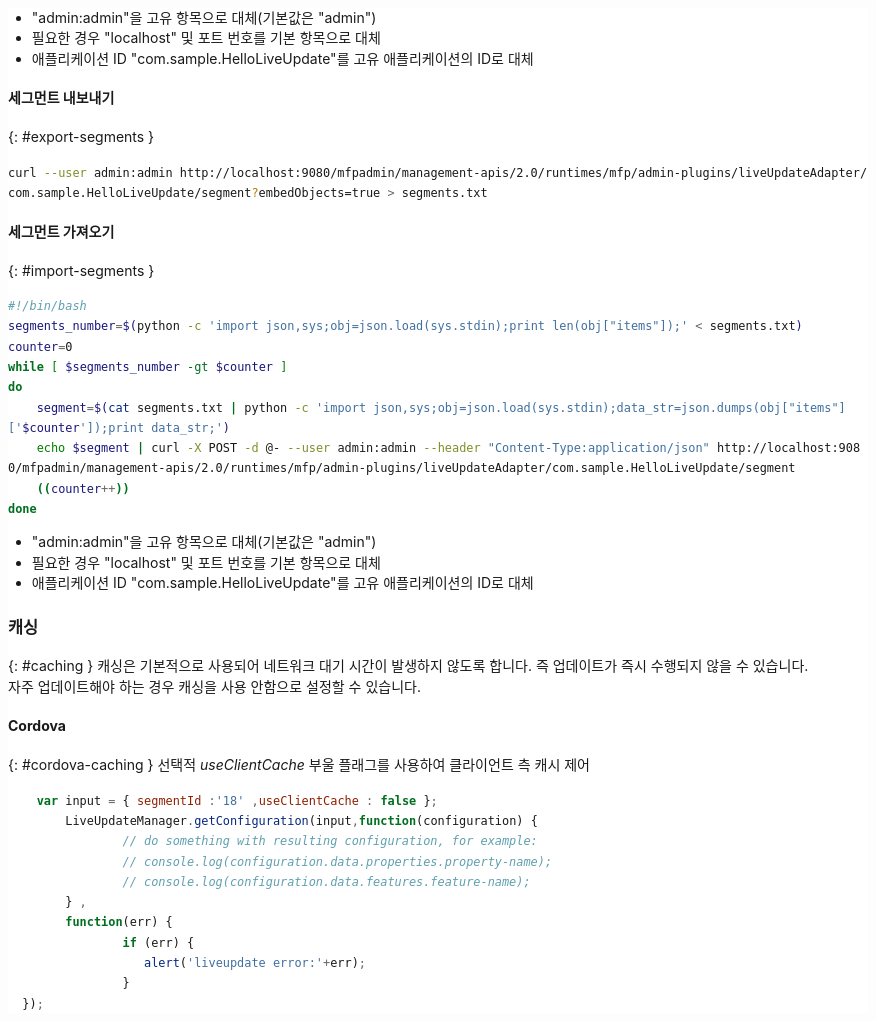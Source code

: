* "admin:admin"을 고유 항목으로 대체(기본값은 "admin")
* 필요한 경우 "localhost" 및 포트 번호를 기본 항목으로 대체
* 애플리케이션 ID "com.sample.HelloLiveUpdate"를 고유 애플리케이션의 ID로 대체

#### 세그먼트 내보내기
{: #export-segments }
```bash
curl --user admin:admin http://localhost:9080/mfpadmin/management-apis/2.0/runtimes/mfp/admin-plugins/liveUpdateAdapter/com.sample.HelloLiveUpdate/segment?embedObjects=true > segments.txt
```

#### 세그먼트 가져오기
{: #import-segments }
```bash
#!/bin/bash
segments_number=$(python -c 'import json,sys;obj=json.load(sys.stdin);print len(obj["items"]);' < segments.txt)
counter=0
while [ $segments_number -gt $counter ]
do
    segment=$(cat segments.txt | python -c 'import json,sys;obj=json.load(sys.stdin);data_str=json.dumps(obj["items"]['$counter']);print data_str;')
    echo $segment | curl -X POST -d @- --user admin:admin --header "Content-Type:application/json" http://localhost:9080/mfpadmin/management-apis/2.0/runtimes/mfp/admin-plugins/liveUpdateAdapter/com.sample.HelloLiveUpdate/segment
    ((counter++))
done
```

* "admin:admin"을 고유 항목으로 대체(기본값은 "admin")
* 필요한 경우 "localhost" 및 포트 번호를 기본 항목으로 대체
* 애플리케이션 ID "com.sample.HelloLiveUpdate"를 고유 애플리케이션의 ID로 대체

### 캐싱
{: #caching }
캐싱은 기본적으로 사용되어 네트워크 대기 시간이 발생하지 않도록 합니다. 즉 업데이트가 즉시 수행되지 않을 수 있습니다.   
자주 업데이트해야 하는 경우 캐싱을 사용 안함으로 설정할 수 있습니다. 

#### Cordova
{: #cordova-caching }
선택적 *useClientCache* 부울 플래그를 사용하여 클라이언트 측 캐시 제어

```javascript
	var input = { segmentId :'18' ,useClientCache : false };
        LiveUpdateManager.getConfiguration(input,function(configuration) {
                // do something with resulting configuration, for example:
                // console.log(configuration.data.properties.property-name);  
                // console.log(configuration.data.features.feature-name);
        } ,
        function(err) {
                if (err) {
                   alert('liveupdate error:'+err);
                }
  });
```

